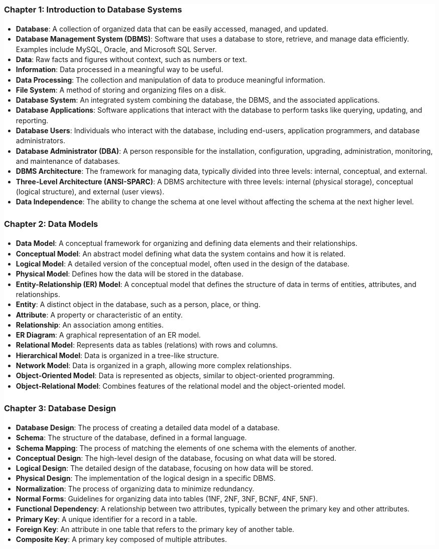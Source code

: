 ### Chapter 1: Introduction to Database Systems

- **Database**: A collection of organized data that can be easily accessed, managed, and updated.
- **Database Management System (DBMS)**: Software that uses a database to store, retrieve, and manage data efficiently. Examples include MySQL, Oracle, and Microsoft SQL Server.
- **Data**: Raw facts and figures without context, such as numbers or text.
- **Information**: Data processed in a meaningful way to be useful.
- **Data Processing**: The collection and manipulation of data to produce meaningful information.
- **File System**: A method of storing and organizing files on a disk.
- **Database System**: An integrated system combining the database, the DBMS, and the associated applications.
- **Database Applications**: Software applications that interact with the database to perform tasks like querying, updating, and reporting.
- **Database Users**: Individuals who interact with the database, including end-users, application programmers, and database administrators.
- **Database Administrator (DBA)**: A person responsible for the installation, configuration, upgrading, administration, monitoring, and maintenance of databases.
- **DBMS Architecture**: The framework for managing data, typically divided into three levels: internal, conceptual, and external.
- **Three-Level Architecture (ANSI-SPARC)**: A DBMS architecture with three levels: internal (physical storage), conceptual (logical structure), and external (user views).
- **Data Independence**: The ability to change the schema at one level without affecting the schema at the next higher level.

### Chapter 2: Data Models

- **Data Model**: A conceptual framework for organizing and defining data elements and their relationships.
- **Conceptual Model**: An abstract model defining what data the system contains and how it is related.
- **Logical Model**: A detailed version of the conceptual model, often used in the design of the database.
- **Physical Model**: Defines how the data will be stored in the database.
- **Entity-Relationship (ER) Model**: A conceptual model that defines the structure of data in terms of entities, attributes, and relationships.
- **Entity**: A distinct object in the database, such as a person, place, or thing.
- **Attribute**: A property or characteristic of an entity.
- **Relationship**: An association among entities.
- **ER Diagram**: A graphical representation of an ER model.
- **Relational Model**: Represents data as tables (relations) with rows and columns.
- **Hierarchical Model**: Data is organized in a tree-like structure.
- **Network Model**: Data is organized in a graph, allowing more complex relationships.
- **Object-Oriented Model**: Data is represented as objects, similar to object-oriented programming.
- **Object-Relational Model**: Combines features of the relational model and the object-oriented model.

### Chapter 3: Database Design

- **Database Design**: The process of creating a detailed data model of a database.
- **Schema**: The structure of the database, defined in a formal language.
- **Schema Mapping**: The process of matching the elements of one schema with the elements of another.
- **Conceptual Design**: The high-level design of the database, focusing on what data will be stored.
- **Logical Design**: The detailed design of the database, focusing on how data will be stored.
- **Physical Design**: The implementation of the logical design in a specific DBMS.
- **Normalization**: The process of organizing data to minimize redundancy.
- **Normal Forms**: Guidelines for organizing data into tables (1NF, 2NF, 3NF, BCNF, 4NF, 5NF).
- **Functional Dependency**: A relationship between two attributes, typically between the primary key and other attributes.
- **Primary Key**: A unique identifier for a record in a table.
- **Foreign Key**: An attribute in one table that refers to the primary key of another table.
- **Composite Key**: A primary key composed of multiple attributes.